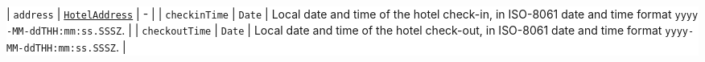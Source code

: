 | `address`             | [`HotelAddress`](class.HotelAddress.md)                                                              | -                                                                                                                                                                                                                                                                                                                                                                                                                                                                                                                                                                                                                                                                                                                                                                                                                                                                                                                                                                                                                                                                                                                                                                                                                                                                                                                                                                                                                                                                                                                                                                                                                                                             |
| `checkinTime`         | `Date`                                                                                               | Local date and time of the hotel check-in, in ISO-8061 date and time format `yyyy-MM-ddTHH:mm:ss.SSSZ`.                                                                                                                                                                                                                                                                                                                                                                                                                                                                                                                                                                                                                                                                                                                                                                                                                                                                                                                                                                                                                                                                                                                                                                                                                                                                                                                                                                                                                                                                                                                                                       |
| `checkoutTime`        | `Date`                                                                                               | Local date and time of the hotel check-out, in ISO-8061 date and time format `yyyy-MM-ddTHH:mm:ss.SSSZ`.                                                                                                                                                                                                                                                                                                                                                                                                                                                                                                                                                                                                                                                                                                                                                                                                                                                                                                                                                                                                                                                                                                                                                                                                                                                                                                                                                                                                                                                                                                                                                      |